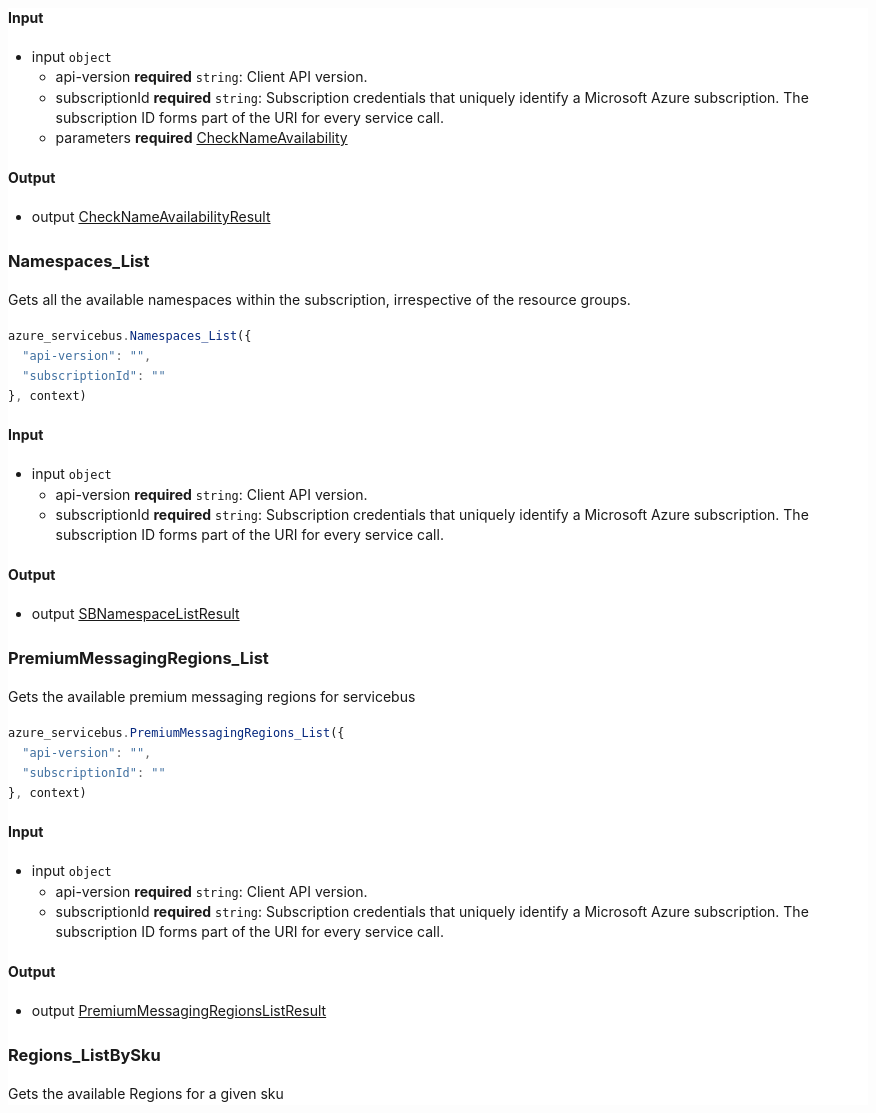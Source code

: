 #### Input
* input `object`
  * api-version **required** `string`: Client API version.
  * subscriptionId **required** `string`: Subscription credentials that uniquely identify a Microsoft Azure subscription. The subscription ID forms part of the URI for every service call.
  * parameters **required** [CheckNameAvailability](#checknameavailability)

#### Output
* output [CheckNameAvailabilityResult](#checknameavailabilityresult)

### Namespaces_List
Gets all the available namespaces within the subscription, irrespective of the resource groups.


```js
azure_servicebus.Namespaces_List({
  "api-version": "",
  "subscriptionId": ""
}, context)
```

#### Input
* input `object`
  * api-version **required** `string`: Client API version.
  * subscriptionId **required** `string`: Subscription credentials that uniquely identify a Microsoft Azure subscription. The subscription ID forms part of the URI for every service call.

#### Output
* output [SBNamespaceListResult](#sbnamespacelistresult)

### PremiumMessagingRegions_List
Gets the available premium messaging regions for servicebus 


```js
azure_servicebus.PremiumMessagingRegions_List({
  "api-version": "",
  "subscriptionId": ""
}, context)
```

#### Input
* input `object`
  * api-version **required** `string`: Client API version.
  * subscriptionId **required** `string`: Subscription credentials that uniquely identify a Microsoft Azure subscription. The subscription ID forms part of the URI for every service call.

#### Output
* output [PremiumMessagingRegionsListResult](#premiummessagingregionslistresult)

### Regions_ListBySku
Gets the available Regions for a given sku
